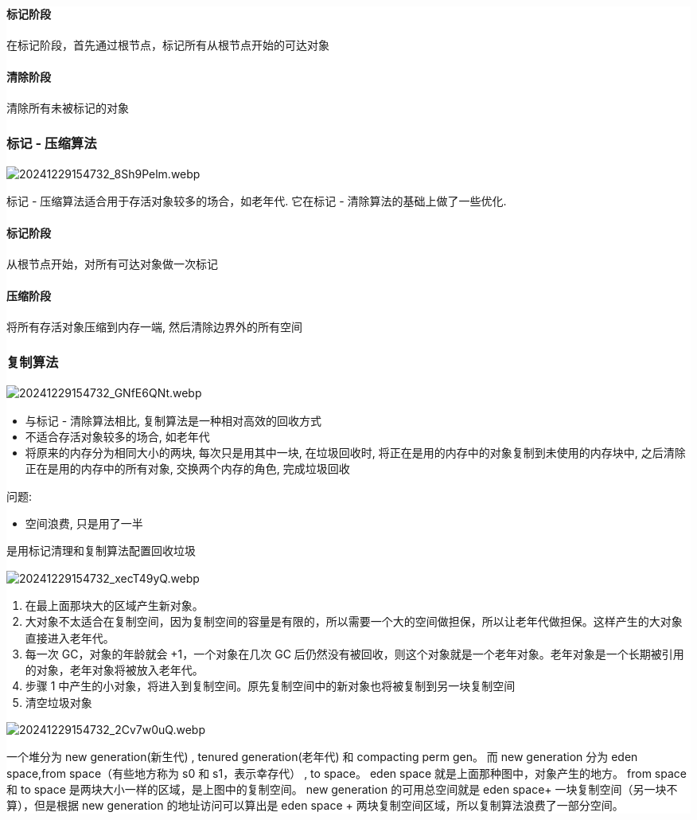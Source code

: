 #### 标记阶段

在标记阶段，首先通过根节点，标记所有从根节点开始的可达对象

#### 清除阶段

清除所有未被标记的对象

### 标记 - 压缩算法

![20241229154732_8Sh9Pelm.webp](https://blog-1258270892.cos.ap-chengdu.myqcloud.com/source/image/20241229154732_8Sh9Pelm.webp)

标记 - 压缩算法适合用于存活对象较多的场合，如老年代.
它在标记 - 清除算法的基础上做了一些优化.

#### 标记阶段

从根节点开始，对所有可达对象做一次标记

#### 压缩阶段

将所有存活对象压缩到内存一端, 然后清除边界外的所有空间

### 复制算法

![20241229154732_GNfE6QNt.webp](https://blog-1258270892.cos.ap-chengdu.myqcloud.com/source/image/20241229154732_GNfE6QNt.webp)

- 与标记 - 清除算法相比, 复制算法是一种相对高效的回收方式
- 不适合存活对象较多的场合, 如老年代
- 将原来的内存分为相同大小的两块, 每次只是用其中一块, 在垃圾回收时, 将正在是用的内存中的对象复制到未使用的内存块中, 之后清除正在是用的内存中的所有对象,
  交换两个内存的角色, 完成垃圾回收

问题:

- 空间浪费, 只是用了一半

是用标记清理和复制算法配置回收垃圾

![20241229154732_xecT49yQ.webp](https://blog-1258270892.cos.ap-chengdu.myqcloud.com/source/image/20241229154732_xecT49yQ.webp)

1. 在最上面那块大的区域产生新对象。
2. 大对象不太适合在复制空间，因为复制空间的容量是有限的，所以需要一个大的空间做担保，所以让老年代做担保。这样产生的大对象直接进入老年代。
3. 每一次 GC，对象的年龄就会 +1，一个对象在几次 GC 后仍然没有被回收，则这个对象就是一个老年对象。老年对象是一个长期被引用的对象，老年对象将被放入老年代。
4. 步骤 1 中产生的小对象，将进入到复制空间。原先复制空间中的新对象也将被复制到另一块复制空间
5. 清空垃圾对象

![20241229154732_2Cv7w0uQ.webp](https://blog-1258270892.cos.ap-chengdu.myqcloud.com/source/image/20241229154732_2Cv7w0uQ.webp)

一个堆分为 new generation(新生代) , tenured generation(老年代) 和 compacting perm gen。
而 new generation 分为 eden space,from space（有些地方称为 s0 和 s1，表示幸存代） , to space。
eden space 就是上面那种图中，对象产生的地方。
from space 和 to space 是两块大小一样的区域，是上图中的复制空间。
new generation 的可用总空间就是 eden space+ 一块复制空间（另一块不算），但是根据 new generation 的地址访问可以算出是 eden space +
两块复制空间区域，所以复制算法浪费了一部分空间。
